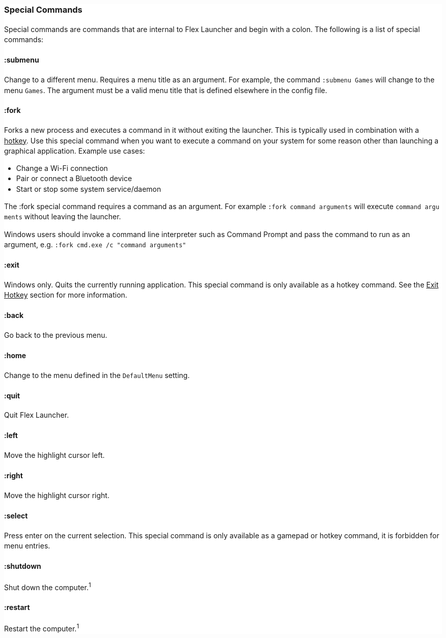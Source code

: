 ### Special Commands
Special commands are commands that are internal to Flex Launcher and begin with a colon. The following is a list of special commands:

#### :submenu
Change to a different menu. Requires a menu title as an argument. For example, the command `:submenu Games` will change to the menu `Games`. The argument must be a valid menu title that is defined elsewhere in the config file.

#### :fork
Forks a new process and executes a command in it without exiting the launcher. This is typically used in combination with a [hotkey](#hotkeys). Use this special command when you want to execute a command on your system for some reason other than launching a graphical application. Example use cases:
- Change a Wi-Fi connection
- Pair or connect a Bluetooth device
- Start or stop some system service/daemon

The :fork special command requires a command as an argument. For example `:fork command arguments` will execute `command arguments` without leaving the launcher.

Windows users should invoke a command line interpreter such as Command Prompt and pass the command to run as an argument, e.g. `:fork cmd.exe /c "command arguments"`

#### :exit
Windows only. Quits the currently running application. This special command is only available as a hotkey command. See the [Exit Hotkey](#exit-hotkey-windows-only) section for more information.

#### :back
Go back to the previous menu.

#### :home
Change to the menu defined in the `DefaultMenu` setting.

#### :quit
Quit Flex Launcher.

#### :left
Move the highlight cursor left.

#### :right
Move the highlight cursor right.

#### :select
Press enter on the current selection. This special command is only available as a gamepad or hotkey command, it is forbidden for menu entries.

#### :shutdown
Shut down the computer.<sup>1</sup>

#### :restart
Restart the computer.<sup>1</sup>
